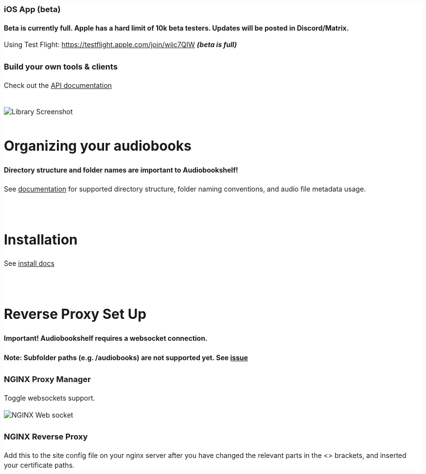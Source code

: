 ### iOS App (beta)
**Beta is currently full. Apple has a hard limit of 10k beta testers. Updates will be posted in Discord/Matrix.**

Using Test Flight: https://testflight.apple.com/join/wiic7QIW ***(beta is full)***

### Build your own tools & clients
Check out the [API documentation](https://api.audiobookshelf.org/)

<br />

<img alt="Library Screenshot" src="https://github.com/advplyr/audiobookshelf/raw/master/images/DemoLibrary.png" />

<br />

# Organizing your audiobooks

#### Directory structure and folder names are important to Audiobookshelf!

 See [documentation](https://audiobookshelf.org/docs#book-directory-structure) for supported directory structure, folder naming conventions, and audio file metadata usage.

<br />

# Installation

See [install docs](https://www.audiobookshelf.org/docs)

<br />

# Reverse Proxy Set Up

#### Important! Audiobookshelf requires a websocket connection.

#### Note: Subfolder paths (e.g. /audiobooks) are not supported yet. See [issue](https://github.com/advplyr/audiobookshelf/issues/385)

### NGINX Proxy Manager

Toggle websockets support.

<img alt="NGINX Web socket" src="https://user-images.githubusercontent.com/67830747/153679106-b2a7f5b9-0702-48c6-9740-b26b401986e9.png" />

### NGINX Reverse Proxy

Add this to the site config file on your nginx server after you have changed the relevant parts in the <> brackets, and inserted your certificate paths.
